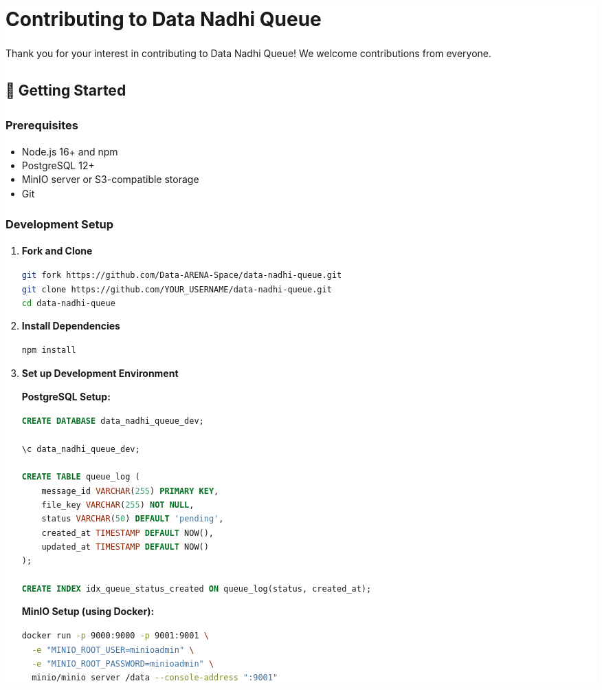 # Contributing to Data Nadhi Queue

Thank you for your interest in contributing to Data Nadhi Queue! We welcome contributions from everyone.

## 🚀 Getting Started

### Prerequisites

- Node.js 16+ and npm
- PostgreSQL 12+
- MinIO server or S3-compatible storage
- Git

### Development Setup

1. **Fork and Clone**
   ```bash
   git fork https://github.com/Data-ARENA-Space/data-nadhi-queue.git
   git clone https://github.com/YOUR_USERNAME/data-nadhi-queue.git
   cd data-nadhi-queue
   ```

2. **Install Dependencies**
   ```bash
   npm install
   ```

3. **Set up Development Environment**
   
   **PostgreSQL Setup:**
   ```sql
   CREATE DATABASE data_nadhi_queue_dev;
   
   \c data_nadhi_queue_dev;
   
   CREATE TABLE queue_log (
       message_id VARCHAR(255) PRIMARY KEY,
       file_key VARCHAR(255) NOT NULL,
       status VARCHAR(50) DEFAULT 'pending',
       created_at TIMESTAMP DEFAULT NOW(),
       updated_at TIMESTAMP DEFAULT NOW()
   );
   
   CREATE INDEX idx_queue_status_created ON queue_log(status, created_at);
   ```

   **MinIO Setup (using Docker):**
   ```bash
   docker run -p 9000:9000 -p 9001:9001 \
     -e "MINIO_ROOT_USER=minioadmin" \
     -e "MINIO_ROOT_PASSWORD=minioadmin" \
     minio/minio server /data --console-address ":9001"
   ```
